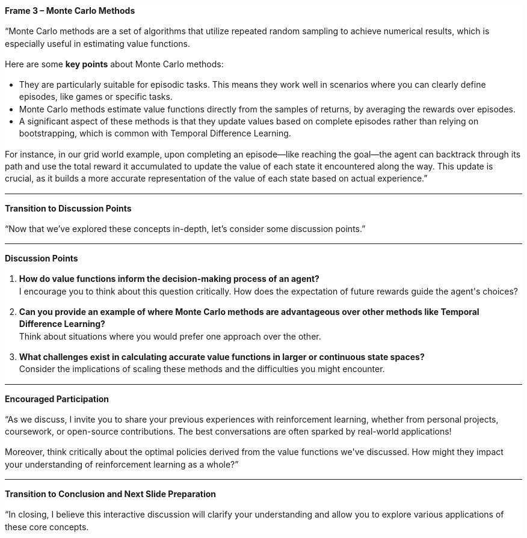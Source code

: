 **Frame 3 – Monte Carlo Methods**

“Monte Carlo methods are a set of algorithms that utilize repeated random sampling to achieve numerical results, which is especially useful in estimating value functions.

Here are some **key points** about Monte Carlo methods:

- They are particularly suitable for episodic tasks. This means they work well in scenarios where you can clearly define episodes, like games or specific tasks.
- Monte Carlo methods estimate value functions directly from the samples of returns, by averaging the rewards over episodes.
- A significant aspect of these methods is that they update values based on complete episodes rather than relying on bootstrapping, which is common with Temporal Difference Learning.

For instance, in our grid world example, upon completing an episode—like reaching the goal—the agent can backtrack through its path and use the total reward it accumulated to update the value of each state it encountered along the way. This update is crucial, as it builds a more accurate representation of the value of each state based on actual experience.”

---

**Transition to Discussion Points**

“Now that we’ve explored these concepts in-depth, let’s consider some discussion points.”

---

**Discussion Points**

1. **How do value functions inform the decision-making process of an agent?**  
   I encourage you to think about this question critically. How does the expectation of future rewards guide the agent's choices?

2. **Can you provide an example of where Monte Carlo methods are advantageous over other methods like Temporal Difference Learning?**  
   Think about situations where you would prefer one approach over the other. 

3. **What challenges exist in calculating accurate value functions in larger or continuous state spaces?**  
   Consider the implications of scaling these methods and the difficulties you might encounter.

---

**Encouraged Participation**

“As we discuss, I invite you to share your previous experiences with reinforcement learning, whether from personal projects, coursework, or open-source contributions. The best conversations are often sparked by real-world applications!

Moreover, think critically about the optimal policies derived from the value functions we've discussed. How might they impact your understanding of reinforcement learning as a whole?”

---

**Transition to Conclusion and Next Slide Preparation**

“In closing, I believe this interactive discussion will clarify your understanding and allow you to explore various applications of these core concepts. 
